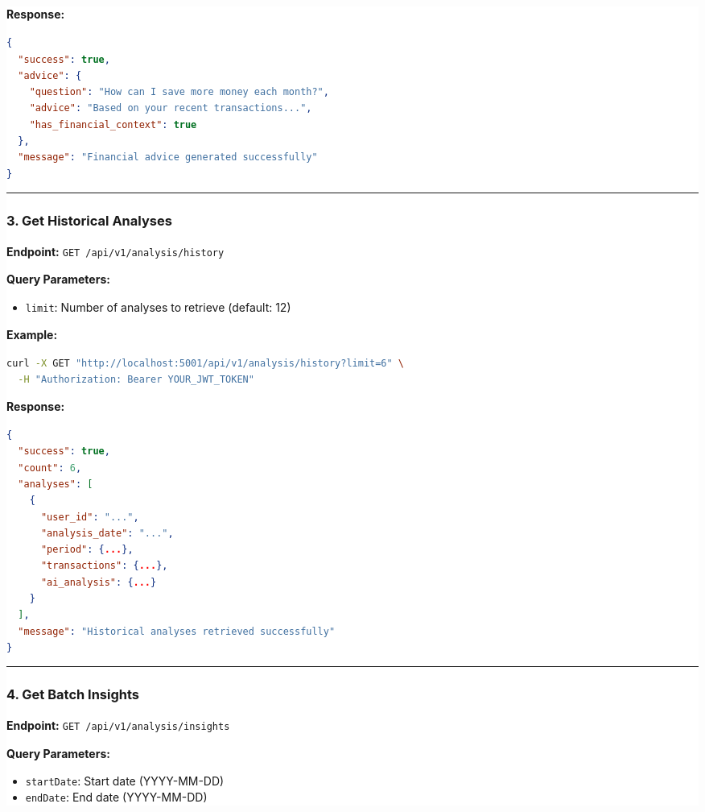 **Response:**
```json
{
  "success": true,
  "advice": {
    "question": "How can I save more money each month?",
    "advice": "Based on your recent transactions...",
    "has_financial_context": true
  },
  "message": "Financial advice generated successfully"
}
```

---

### 3. Get Historical Analyses

**Endpoint:** `GET /api/v1/analysis/history`

**Query Parameters:**
- `limit`: Number of analyses to retrieve (default: 12)

**Example:**
```bash
curl -X GET "http://localhost:5001/api/v1/analysis/history?limit=6" \
  -H "Authorization: Bearer YOUR_JWT_TOKEN"
```

**Response:**
```json
{
  "success": true,
  "count": 6,
  "analyses": [
    {
      "user_id": "...",
      "analysis_date": "...",
      "period": {...},
      "transactions": {...},
      "ai_analysis": {...}
    }
  ],
  "message": "Historical analyses retrieved successfully"
}
```

---

### 4. Get Batch Insights

**Endpoint:** `GET /api/v1/analysis/insights`

**Query Parameters:**
- `startDate`: Start date (YYYY-MM-DD)
- `endDate`: End date (YYYY-MM-DD)
